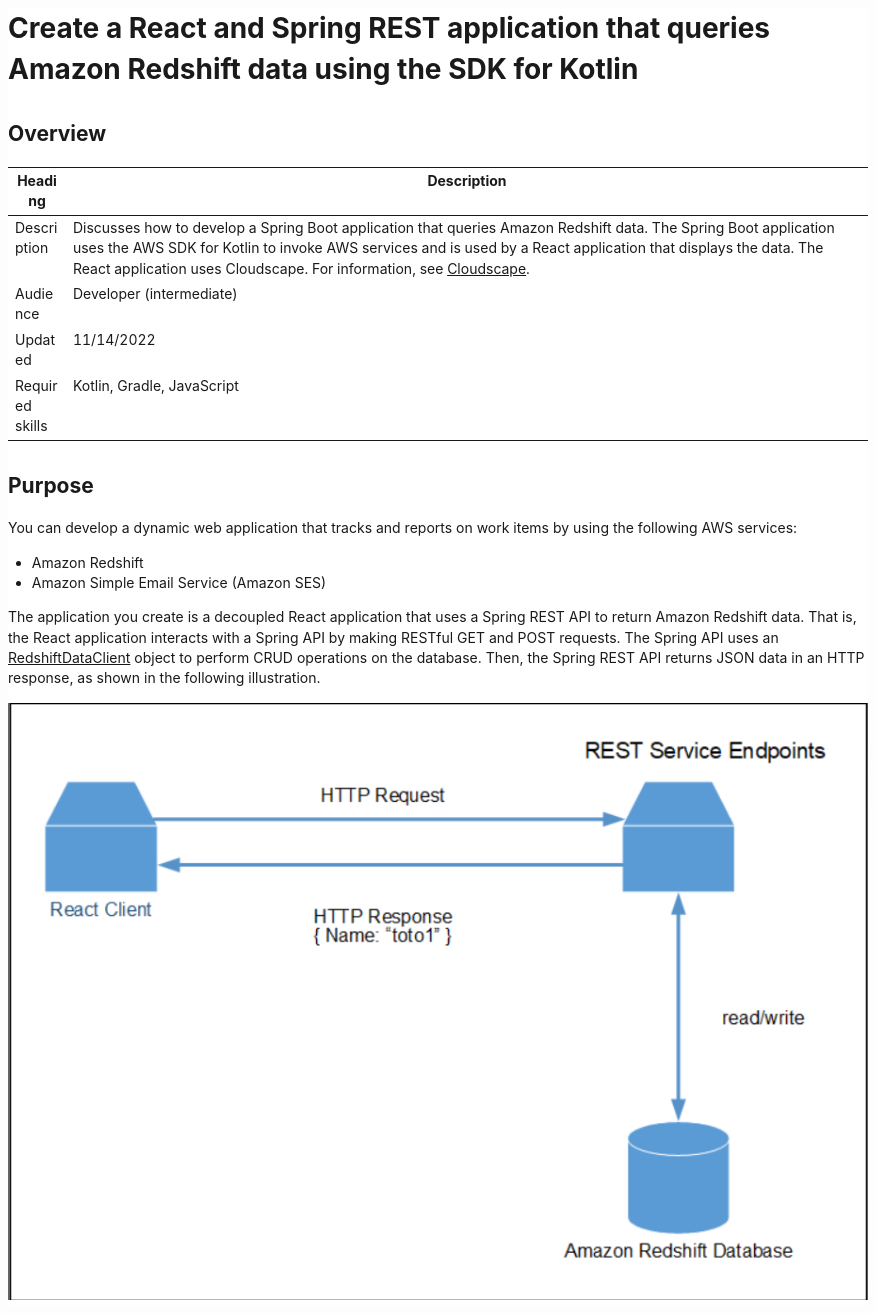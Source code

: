 # Create a React and Spring REST application that queries Amazon Redshift data using the SDK for Kotlin

## Overview

| Heading      | Description |
| ----------- | ----------- |
| Description | Discusses how to develop a Spring Boot application that queries Amazon Redshift data. The Spring Boot application uses the AWS SDK for Kotlin to invoke AWS services and is used by a React application that displays the data. The React application uses Cloudscape. For information, see [Cloudscape](https://cloudscape.design/).    |
| Audience   |  Developer (intermediate)        |
| Updated   | 11/14/2022        |
| Required skills   | Kotlin, Gradle, JavaScript  |

## Purpose

You can develop a dynamic web application that tracks and reports on work items by using the following AWS services:

+ Amazon Redshift
+ Amazon Simple Email Service (Amazon SES)

The application you create is a decoupled React application that uses a Spring REST API to return Amazon Redshift data. That is, the React application interacts with a Spring API by making RESTful GET and POST requests. The Spring API uses an [RedshiftDataClient](https://sdk.amazonaws.com/kotlin/api/latest/redshiftdata/aws.sdk.kotlin.services.redshiftdata/-redshift-data-client/index.html) object to perform CRUD operations on the database. Then, the Spring REST API returns JSON data in an HTTP response, as shown in the following illustration. 

![AWS Tracking Application](images/overviewred.png)
